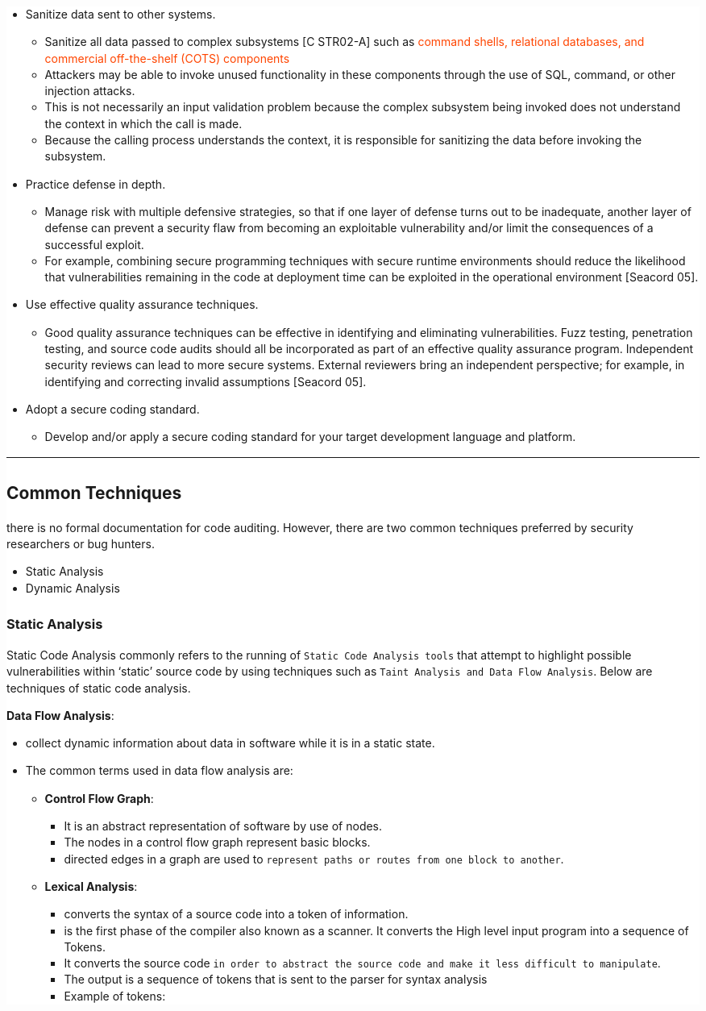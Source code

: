 - Sanitize data sent to other systems.
  - Sanitize all data passed to complex subsystems [C STR02-A] such as <font color=OrangeRed> command shells, relational databases, and commercial off-the-shelf (COTS) components </font>
  - Attackers may be able to invoke unused functionality in these components through the use of SQL, command, or other injection attacks.
  - This is not necessarily an input validation problem because the complex subsystem being invoked does not understand the context in which the call is made.
  - Because the calling process understands the context, it is responsible for sanitizing the data before invoking the subsystem.

- Practice defense in depth.
  - Manage risk with multiple defensive strategies, so that if one layer of defense turns out to be inadequate, another layer of defense can prevent a security flaw from becoming an exploitable vulnerability and/or limit the consequences of a successful exploit.
  - For example, combining secure programming techniques with secure runtime environments should reduce the likelihood that vulnerabilities remaining in the code at deployment time can be exploited in the operational environment [Seacord 05].

- Use effective quality assurance techniques.
  - Good quality assurance techniques can be effective in identifying and eliminating vulnerabilities. Fuzz testing, penetration testing, and source code audits should all be incorporated as part of an effective quality assurance program. Independent security reviews can lead to more secure systems. External reviewers bring an independent perspective; for example, in identifying and correcting invalid assumptions [Seacord 05].

- Adopt a secure coding standard.
  - Develop and/or apply a secure coding standard for your target development language and platform.


---


## Common Techniques

there is no formal documentation for code auditing. However, there are two common techniques preferred by security researchers or bug hunters.
- Static Analysis
- Dynamic Analysis


### Static Analysis
Static Code Analysis commonly refers to the running of `Static Code Analysis tools` that attempt to highlight possible vulnerabilities within ‘static’ source code by using techniques such as `Taint Analysis and Data Flow Analysis`. Below are techniques of static code analysis.

**Data Flow Analysis**:
- collect dynamic information about data in software while it is in a static state.
- The common terms used in data flow analysis are:

  - **Control Flow Graph**:
    - It is an abstract representation of software by use of nodes.
    - The nodes in a control flow graph represent basic blocks.
    - directed edges in a graph are used to `represent paths or routes from one block to another`.

  - **Lexical Analysis**:
    - converts the syntax of a source code into a token of information.
    - is the first phase of the compiler also known as a scanner. It converts the High level input program into a sequence of Tokens.
    - It converts the source code `in order to abstract the source code and make it less difficult to manipulate`.
    - The output is a sequence of tokens that is sent to the parser for syntax analysis
    - Example of tokens:
